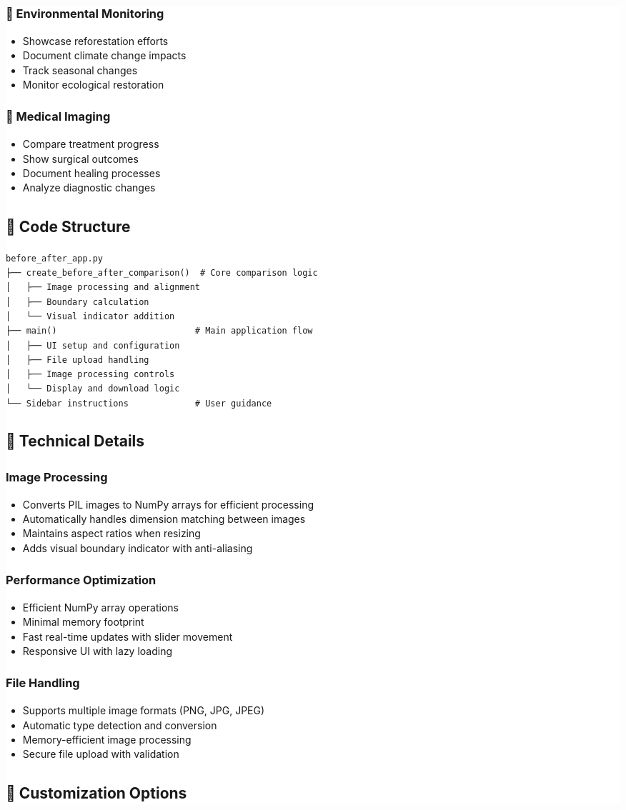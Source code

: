 ### 🌱 Environmental Monitoring
- Showcase reforestation efforts
- Document climate change impacts
- Track seasonal changes
- Monitor ecological restoration

### 🏥 Medical Imaging
- Compare treatment progress
- Show surgical outcomes
- Document healing processes
- Analyze diagnostic changes

## 📁 Code Structure

```
before_after_app.py
├── create_before_after_comparison()  # Core comparison logic
│   ├── Image processing and alignment
│   ├── Boundary calculation
│   └── Visual indicator addition
├── main()                           # Main application flow
│   ├── UI setup and configuration
│   ├── File upload handling
│   ├── Image processing controls
│   └── Display and download logic
└── Sidebar instructions             # User guidance
```

## 🔧 Technical Details

### Image Processing
- Converts PIL images to NumPy arrays for efficient processing
- Automatically handles dimension matching between images
- Maintains aspect ratios when resizing
- Adds visual boundary indicator with anti-aliasing

### Performance Optimization
- Efficient NumPy array operations
- Minimal memory footprint
- Fast real-time updates with slider movement
- Responsive UI with lazy loading

### File Handling
- Supports multiple image formats (PNG, JPG, JPEG)
- Automatic type detection and conversion
- Memory-efficient image processing
- Secure file upload with validation

## 🎨 Customization Options
